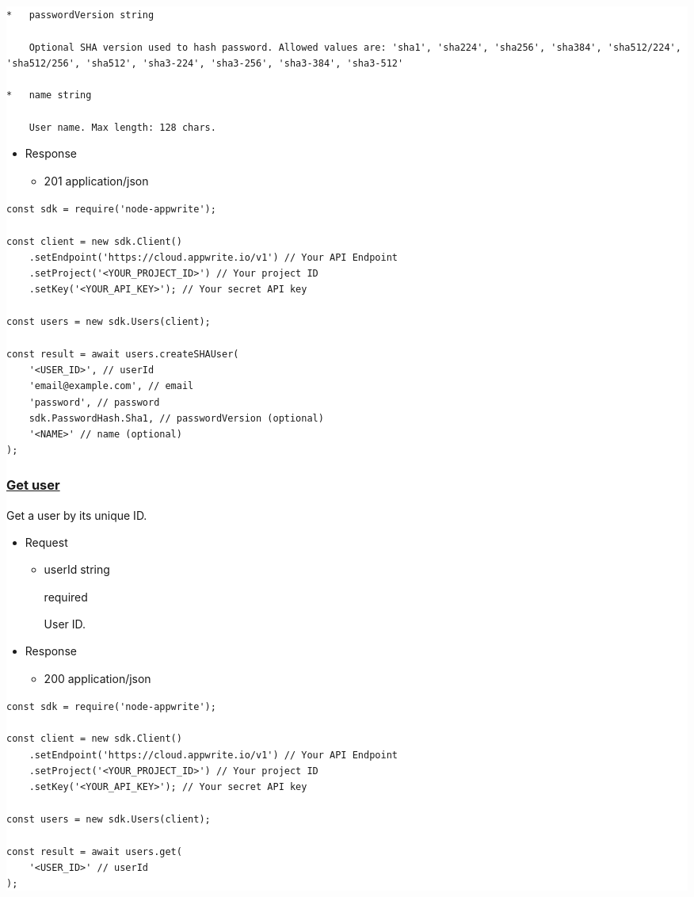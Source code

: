     *   passwordVersion string
        
        Optional SHA version used to hash password. Allowed values are: 'sha1', 'sha224', 'sha256', 'sha384', 'sha512/224', 'sha512/256', 'sha512', 'sha3-224', 'sha3-256', 'sha3-384', 'sha3-512'
        
    *   name string
        
        User name. Max length: 128 chars.
        
    
*   Response
    
    *   201 application/json
        
    

```
const sdk = require('node-appwrite');

const client = new sdk.Client()
    .setEndpoint('https://cloud.appwrite.io/v1') // Your API Endpoint
    .setProject('<YOUR_PROJECT_ID>') // Your project ID
    .setKey('<YOUR_API_KEY>'); // Your secret API key

const users = new sdk.Users(client);

const result = await users.createSHAUser(
    '<USER_ID>', // userId
    'email@example.com', // email
    'password', // password
    sdk.PasswordHash.Sha1, // passwordVersion (optional)
    '<NAME>' // name (optional)
);

```


### [Get user](#get)

Get a user by its unique ID.

*   Request
    
    *   userId string
        
        required
        
        User ID.
        
    
*   Response
    
    *   200 application/json
        
    

```
const sdk = require('node-appwrite');

const client = new sdk.Client()
    .setEndpoint('https://cloud.appwrite.io/v1') // Your API Endpoint
    .setProject('<YOUR_PROJECT_ID>') // Your project ID
    .setKey('<YOUR_API_KEY>'); // Your secret API key

const users = new sdk.Users(client);

const result = await users.get(
    '<USER_ID>' // userId
);

```
